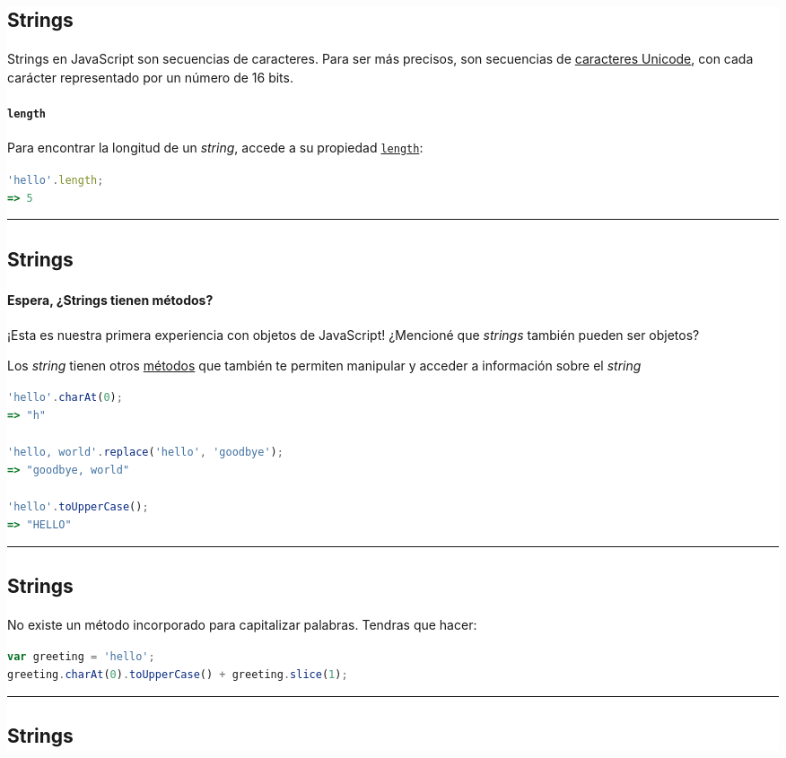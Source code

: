
## Strings

Strings en JavaScript son secuencias de caracteres. Para ser más precisos, son secuencias de [caracteres Unicode](https://developer.mozilla.org/en-US/docs/Web/JavaScript/Guide/Values,_variables,_and_literals#Unicode), con cada carácter representado por un número de 16 bits.

#### `length`

Para encontrar la longitud de un _string_, accede a su propiedad [`length`](https://developer.mozilla.org/en-US/docs/Web/JavaScript/Reference/Global_Objects/String/length):

```js
'hello'.length;
=> 5
```

---

## Strings

#### Espera, ¿Strings tienen métodos?

¡Esta es nuestra primera experiencia con objetos de JavaScript! ¿Mencioné que _strings_ también pueden ser objetos?

Los _string_ tienen otros [métodos](https://developer.mozilla.org/en-US/docs/Web/JavaScript/Reference/Global_Objects/String#Methods) que también te permiten manipular y acceder a información sobre el _string_

```js
'hello'.charAt(0);
=> "h"

'hello, world'.replace('hello', 'goodbye');
=> "goodbye, world"

'hello'.toUpperCase();
=> "HELLO"
```

---

## Strings

No existe un método incorporado para capitalizar palabras. Tendras que hacer:

```js
var greeting = 'hello';
greeting.charAt(0).toUpperCase() + greeting.slice(1);
```

---

## Strings
